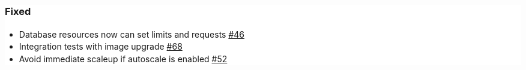 ### Fixed
- Database resources now can set limits and requests [#46](https://github.com/developmentseed/eoapi-k8s/pull/46)
- Integration tests with image upgrade [#68](https://github.com/developmentseed/eoapi-k8s/pull/68)
- Avoid immediate scaleup if autoscale is enabled [#52](https://github.com/developmentseed/eoapi-k8s/pull/52)
